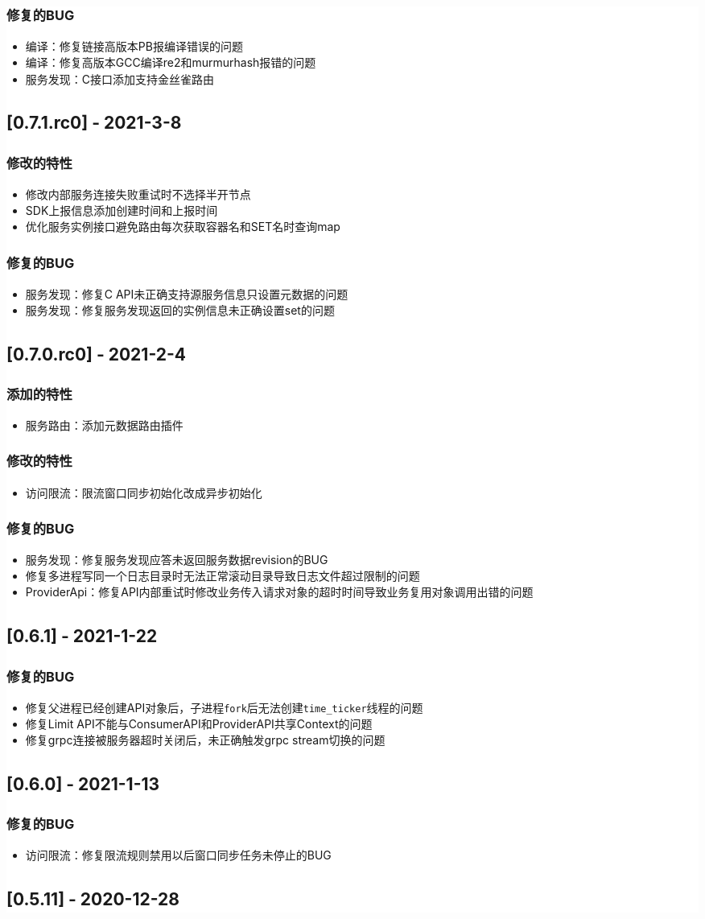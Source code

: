 ### 修复的BUG

- 编译：修复链接高版本PB报编译错误的问题
- 编译：修复高版本GCC编译re2和murmurhash报错的问题
- 服务发现：C接口添加支持金丝雀路由

## [0.7.1.rc0] - 2021-3-8

### 修改的特性

- 修改内部服务连接失败重试时不选择半开节点
- SDK上报信息添加创建时间和上报时间
- 优化服务实例接口避免路由每次获取容器名和SET名时查询map

### 修复的BUG

- 服务发现：修复C API未正确支持源服务信息只设置元数据的问题
- 服务发现：修复服务发现返回的实例信息未正确设置set的问题

## [0.7.0.rc0] - 2021-2-4

### 添加的特性

- 服务路由：添加元数据路由插件

### 修改的特性

- 访问限流：限流窗口同步初始化改成异步初始化

### 修复的BUG

- 服务发现：修复服务发现应答未返回服务数据revision的BUG
- 修复多进程写同一个日志目录时无法正常滚动目录导致日志文件超过限制的问题
- ProviderApi：修复API内部重试时修改业务传入请求对象的超时时间导致业务复用对象调用出错的问题

## [0.6.1] - 2021-1-22

### 修复的BUG

- 修复父进程已经创建API对象后，子进程`fork`后无法创建`time_ticker`线程的问题
- 修复Limit API不能与ConsumerAPI和ProviderAPI共享Context的问题
- 修复grpc连接被服务器超时关闭后，未正确触发grpc stream切换的问题

## [0.6.0] - 2021-1-13

### 修复的BUG

- 访问限流：修复限流规则禁用以后窗口同步任务未停止的BUG

## [0.5.11] - 2020-12-28
